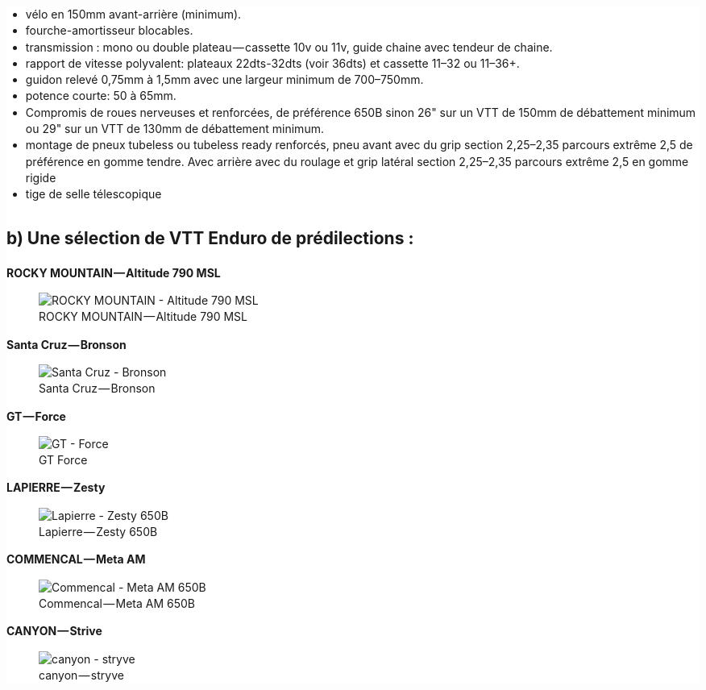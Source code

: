 - vélo en 150mm avant-arrière (minimum).
- fourche-amortisseur blocables.
- transmission : mono ou double plateau — cassette 10v ou 11v, guide chaine avec tendeur de chaine.
- rapport de vitesse polyvalent: plateaux 22dts-32dts (voir 36dts) et cassette 11–32 ou 11–36+.
- guidon relevé 0,75mm à 1,5mm avec une largeur minimum de 700–750mm.
- potence courte: 50 à 65mm.
- Compromis de roues nerveuses et renforcées, de préférence 650B sinon 26" sur un VTT de 150mm de débattement minimum ou 29" sur un VTT de 130mm de débattement minimum.
- montage de pneux tubeless ou tubeless ready renforcés, pneu avant avec du grip section 2,25–2,35 parcours extrême 2,5 de préférence en gomme tendre. Avec arrière avec du roulage et grip latéral section 2,25–2,35 parcours extrême 2,5 en gomme rigide
- tige de selle télescopique

## b) Une sélection de VTT Enduro de prédilections :

<strong>ROCKY MOUNTAIN — Altitude 790 MSL</strong>
<figure>
	<img alt="ROCKY MOUNTAIN - Altitude 790 MSL" src="{{ site.url }}/assets/public/images/posts/99f11-0ld6lpmg4f8ssdgry.jpg" /><br />
	<figcaption class="wp-caption-text">ROCKY MOUNTAIN — Altitude 790 MSL</figcaption>
</figure>

<strong>Santa Cruz — Bronson</strong>
<figure class="wp-caption">
	<img alt="Santa Cruz - Bronson" src="{{ site.url }}/assets/public/images/posts/8bd9c-03stysmi7roqgusmy.jpg" />
	<figcaption class="wp-caption-text">Santa Cruz — Bronson</figcaption>
</figure>

<strong>GT — Force</strong>
<figure class="wp-caption">
	<img alt="GT - Force" src="{{ site.url }}/assets/public/images/posts/abeff-0rpvf5myfinn3x2y3.jpg" />
	<figcaption class="wp-caption-text">GT Force</figcaption>
</figure>

<strong>LAPIERRE — Zesty</strong>
<figure class="wp-caption">
	<img alt="Lapierre - Zesty 650B" src="{{ site.url }}/assets/public/images/posts/e4db0-0w-ax1ybapqa3r8-e.jpg" />
	<figcaption class="wp-caption-text">Lapierre — Zesty 650B</figcaption>
</figure>

<strong>COMMENCAL — Meta AM</strong>
<figure class="wp-caption">
	<img alt="Commencal - Meta AM 650B" src="{{ site.url }}/assets/public/images/posts/acf30-0_3e-mfzpfaer0cka.jpg" />
	<figcaption class="wp-caption-text">Commencal — Meta AM 650B</figcaption>
</figure>

<strong>CANYON — Strive</strong>
<figure class="wp-caption">
	<img alt="canyon - stryve" src="{{ site.url }}/assets/public/images/posts/0a3c7-0fdsmrbuwp54gpwwd.jpg" />
	<figcaption class="wp-caption-text">canyon — stryve</figcaption>
</figure>
